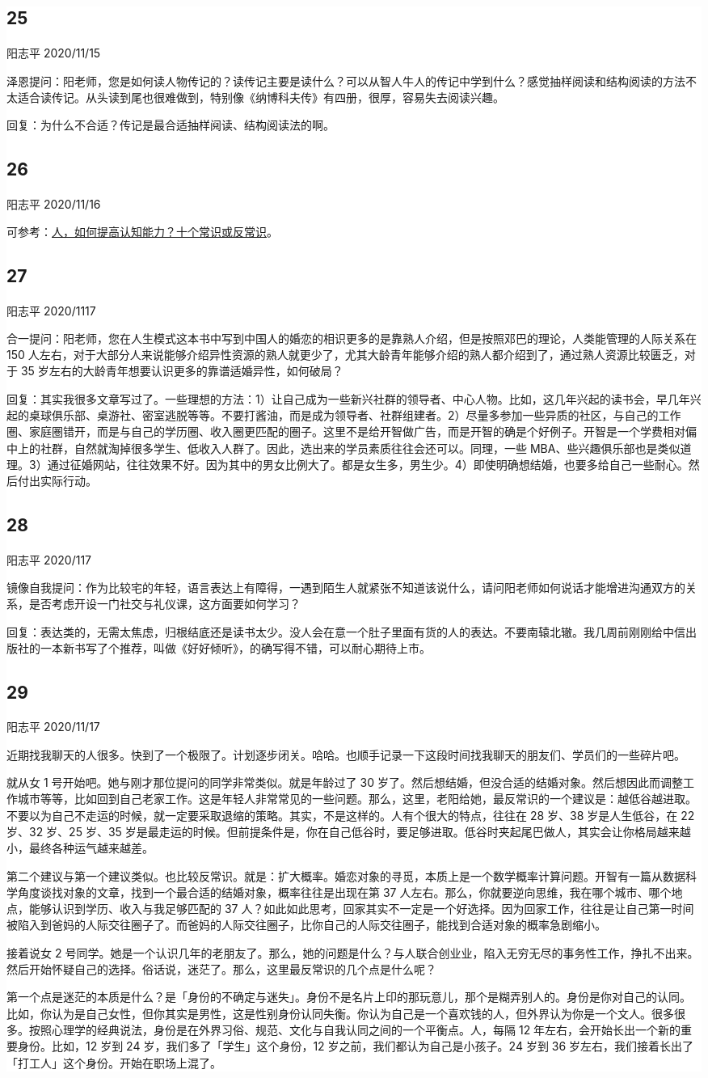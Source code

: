 ## 25

阳志平 2020/11/15

泽恩提问：阳老师，您是如何读人物传记的？读传记主要是读什么？可以从智人牛人的传记中学到什么？感觉抽样阅读和结构阅读的方法不太适合读传记。从头读到尾也很难做到，特别像《纳博科夫传》有四册，很厚，容易失去阅读兴趣。

回复：为什么不合适？传记是最合适抽样阋读、结构阅读法的啊。

## 26

阳志平 2020/11/16

可参考：[人，如何提高认知能力？十个常识或反常识](https://mp.weixin.qq.com/s/yXuczG5gICRGThrDvNuS6Q)。

## 27

阳志平 2020/1117

合一提问：阳老师，您在人生模式这本书中写到中国人的婚恋的相识更多的是靠熟人介绍，但是按照邓巴的理论，人类能管理的人际关系在 150 人左右，对于大部分人来说能够介绍异性资源的熟人就更少了，尤其大龄青年能够介绍的熟人都介绍到了，通过熟人资源比较匮乏，对于 35 岁左右的大龄青年想要认识更多的靠谱适婚异性，如何破局？

回复：其实我很多文章写过了。一些理想的方法：1）让自己成为一些新兴社群的领导者、中心人物。比如，这几年兴起的读书会，早几年兴起的桌球俱乐部、桌游社、密室逃脱等等。不要打酱油，而是成为领导者、社群组建者。2）尽量多参加一些异质的社区，与自己的工作圏、家庭圏错开，而是与自己的学历圈、收入圈更匹配的圏子。这里不是给开智做广告，而是开智的确是个好例子。开智是一个学费相对偏中上的社群，自然就淘掉很多学生、低收入人群了。因此，选出来的学员素质往往会还可以。同理，一些 MBA、些兴趣俱乐部也是类似道理。3）通过征婚网站，往往效果不好。因为其中的男女比例大了。都是女生多，男生少。4）即使明确想结婚，也要多给自己一些耐心。然后付出实际行动。

## 28

阳志平 2020/117

镜像自我提问：作为比较宅的年轻，语言表达上有障得，一遇到陌生人就紧张不知道该说什么，请问阳老师如何说话才能增进沟通双方的关系，是否考虑开设一门社交与礼仪课，这方面要如何学习？

回复：表达类的，无需太焦虑，归根结底还是读书太少。没人会在意一个肚子里面有货的人的表达。不要南辕北辙。我几周前刚刚给中信出版社的一本新书写了个推荐，叫做《好好倾听》，的确写得不错，可以耐心期待上市。

## 29

阳志平 2020/11/17

近期找我聊天的人很多。快到了一个极限了。计划逐步闭关。哈哈。也顺手记录一下这段时间找我聊天的朋友们、学员们的一些碎片吧。

就从女 1 号开始吧。她与刚才那位提问的同学非常类似。就是年龄过了 30 岁了。然后想结婚，但没合适的结婚对象。然后想因此而调整工作城市等等，比如回到自己老家工作。这是年轻人非常常见的一些问题。那么，这里，老阳给她，最反常识的一个建议是：越低谷越进取。不要以为自己不走运的时候，就一定要采取退缩的策略。其实，不是这样的。人有个很大的特点，往往在 28 岁、38 岁是人生低谷，在 22 岁、32 岁、25 岁、35 岁是最走运的时候。但前提条件是，你在自己低谷时，要足够进取。低谷时夹起尾巴做人，其实会让你格局越来越小，最终各种运气越来越差。

第二个建议与第一个建议类似。也比较反常识。就是：扩大概率。婚恋对象的寻觅，本质上是一个数学概率计算问题。开智有一篇从数据科学角度谈找对象的文章，找到一个最合适的结婚对象，概率往往是出现在第 37 人左右。那么，你就要逆向思维，我在哪个城市、哪个地点，能够认识到学历、收入与我足够匹配的 37 人？如此如此思考，回家其实不一定是一个好选择。因为回家工作，往往是让自己第一时间被陷入到爸妈的人际交往圈子了。而爸妈的人际交往圈子，比你自己的人际交往圏子，能找到合适对象的概率急剧缩小。

接着说女 2 号同学。她是一个认识几年的老朋友了。那么，她的问题是什么？与人联合创业业，陷入无穷无尽的事务性工作，挣扎不出来。然后开始怀疑自己的选择。俗话说，迷茫了。那么，这里最反常识的几个点是什么呢？

第一个点是迷茫的本质是什么？是「身份的不确定与迷失」。身份不是名片上印的那玩意儿，那个是糊弄别人的。身份是你对自己的认同。比如，你认为是自己女性，但你其实是男性，这是性别身份认同失衡。你认为自己是一个喜欢钱的人，但外界认为你是一个文人。很多很多。按照心理学的经典说法，身份是在外界习俗、规范、文化与自我认同之间的一个平衡点。人，每隔 12 年左右，会开始长出一个新的重要身份。比如，12 岁到 24 岁，我们多了「学生」这个身份，12 岁之前，我们都认为自己是小孩子。24 岁到 36 岁左右，我们接着长出了「打工人」这个身份。开始在职场上混了。
